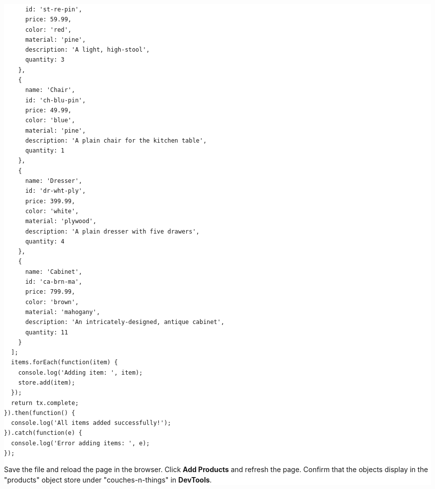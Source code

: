 ```
      id: 'st-re-pin',
      price: 59.99,
      color: 'red',
      material: 'pine',
      description: 'A light, high-stool',
      quantity: 3
    },
    {
      name: 'Chair',
      id: 'ch-blu-pin',
      price: 49.99,
      color: 'blue',
      material: 'pine',
      description: 'A plain chair for the kitchen table',
      quantity: 1
    },
    {
      name: 'Dresser',
      id: 'dr-wht-ply',
      price: 399.99,
      color: 'white',
      material: 'plywood',
      description: 'A plain dresser with five drawers',
      quantity: 4
    },
    {
      name: 'Cabinet',
      id: 'ca-brn-ma',
      price: 799.99,
      color: 'brown',
      material: 'mahogany',
      description: 'An intricately-designed, antique cabinet',
      quantity: 11
    }
  ];
  items.forEach(function(item) {
    console.log('Adding item: ', item);
    store.add(item);
  });
  return tx.complete;
}).then(function() {
  console.log('All items added successfully!');
}).catch(function(e) {
  console.log('Error adding items: ', e);
});
```

Save the file and reload the page in the browser. Click __Add Products__ and refresh the page. Confirm that the objects display in the "products" object store under "couches-n-things" in __DevTools__.
